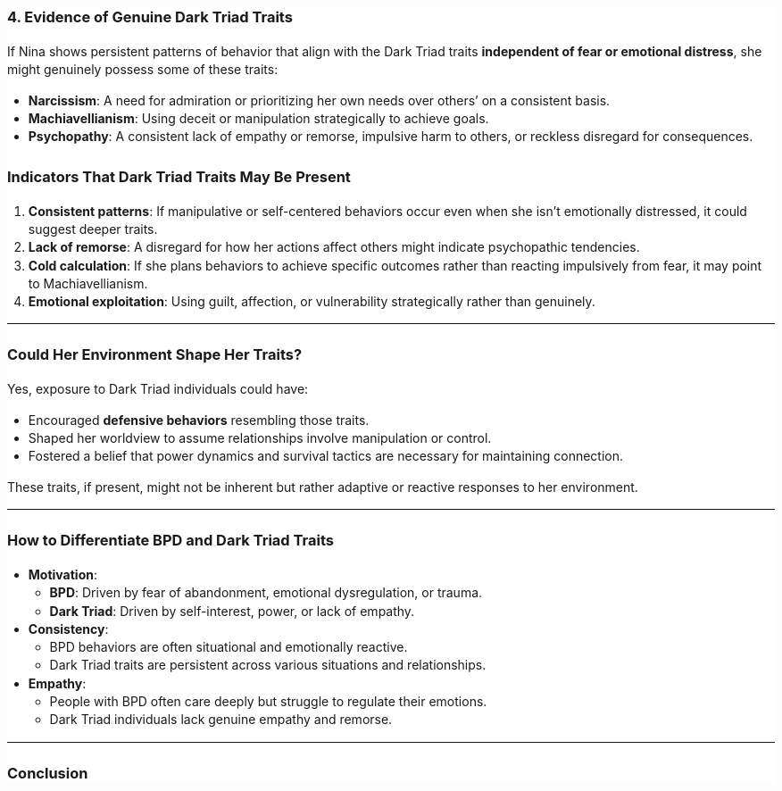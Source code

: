 
### **4. Evidence of Genuine Dark Triad Traits**

If Nina shows persistent patterns of behavior that align with the Dark Triad traits **independent of fear or emotional distress**, she might genuinely possess some of these traits:

- **Narcissism**: A need for admiration or prioritizing her own needs over others’ on a consistent basis.
- **Machiavellianism**: Using deceit or manipulation strategically to achieve goals.
- **Psychopathy**: A consistent lack of empathy or remorse, impulsive harm to others, or reckless disregard for consequences.

### **Indicators That Dark Triad Traits May Be Present**

1. **Consistent patterns**: If manipulative or self-centered behaviors occur even when she isn’t emotionally distressed, it could suggest deeper traits.
2. **Lack of remorse**: A disregard for how her actions affect others might indicate psychopathic tendencies.
3. **Cold calculation**: If she plans behaviors to achieve specific outcomes rather than reacting impulsively from fear, it may point to Machiavellianism.
4. **Emotional exploitation**: Using guilt, affection, or vulnerability strategically rather than genuinely.

---

### **Could Her Environment Shape Her Traits?**

Yes, exposure to Dark Triad individuals could have:

- Encouraged **defensive behaviors** resembling those traits.
- Shaped her worldview to assume relationships involve manipulation or control.
- Fostered a belief that power dynamics and survival tactics are necessary for maintaining connection.

These traits, if present, might not be inherent but rather adaptive or reactive responses to her environment.

---

### **How to Differentiate BPD and Dark Triad Traits**

- **Motivation**:
  - **BPD**: Driven by fear of abandonment, emotional dysregulation, or trauma.
  - **Dark Triad**: Driven by self-interest, power, or lack of empathy.
- **Consistency**:
  - BPD behaviors are often situational and emotionally reactive.
  - Dark Triad traits are persistent across various situations and relationships.
- **Empathy**:
  - People with BPD often care deeply but struggle to regulate their emotions.
  - Dark Triad individuals lack genuine empathy and remorse.

---

### **Conclusion**
